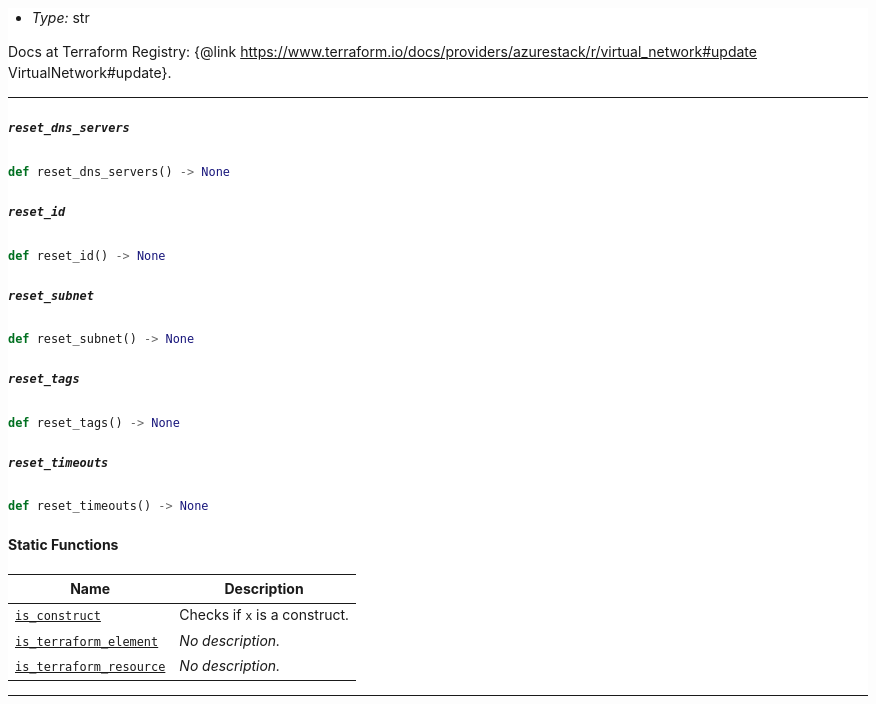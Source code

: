 - *Type:* str

Docs at Terraform Registry: {@link https://www.terraform.io/docs/providers/azurestack/r/virtual_network#update VirtualNetwork#update}.

---

##### `reset_dns_servers` <a name="reset_dns_servers" id="@cdktf/provider-azurestack.virtualNetwork.VirtualNetwork.resetDnsServers"></a>

```python
def reset_dns_servers() -> None
```

##### `reset_id` <a name="reset_id" id="@cdktf/provider-azurestack.virtualNetwork.VirtualNetwork.resetId"></a>

```python
def reset_id() -> None
```

##### `reset_subnet` <a name="reset_subnet" id="@cdktf/provider-azurestack.virtualNetwork.VirtualNetwork.resetSubnet"></a>

```python
def reset_subnet() -> None
```

##### `reset_tags` <a name="reset_tags" id="@cdktf/provider-azurestack.virtualNetwork.VirtualNetwork.resetTags"></a>

```python
def reset_tags() -> None
```

##### `reset_timeouts` <a name="reset_timeouts" id="@cdktf/provider-azurestack.virtualNetwork.VirtualNetwork.resetTimeouts"></a>

```python
def reset_timeouts() -> None
```

#### Static Functions <a name="Static Functions" id="Static Functions"></a>

| **Name** | **Description** |
| --- | --- |
| <code><a href="#@cdktf/provider-azurestack.virtualNetwork.VirtualNetwork.isConstruct">is_construct</a></code> | Checks if `x` is a construct. |
| <code><a href="#@cdktf/provider-azurestack.virtualNetwork.VirtualNetwork.isTerraformElement">is_terraform_element</a></code> | *No description.* |
| <code><a href="#@cdktf/provider-azurestack.virtualNetwork.VirtualNetwork.isTerraformResource">is_terraform_resource</a></code> | *No description.* |

---
